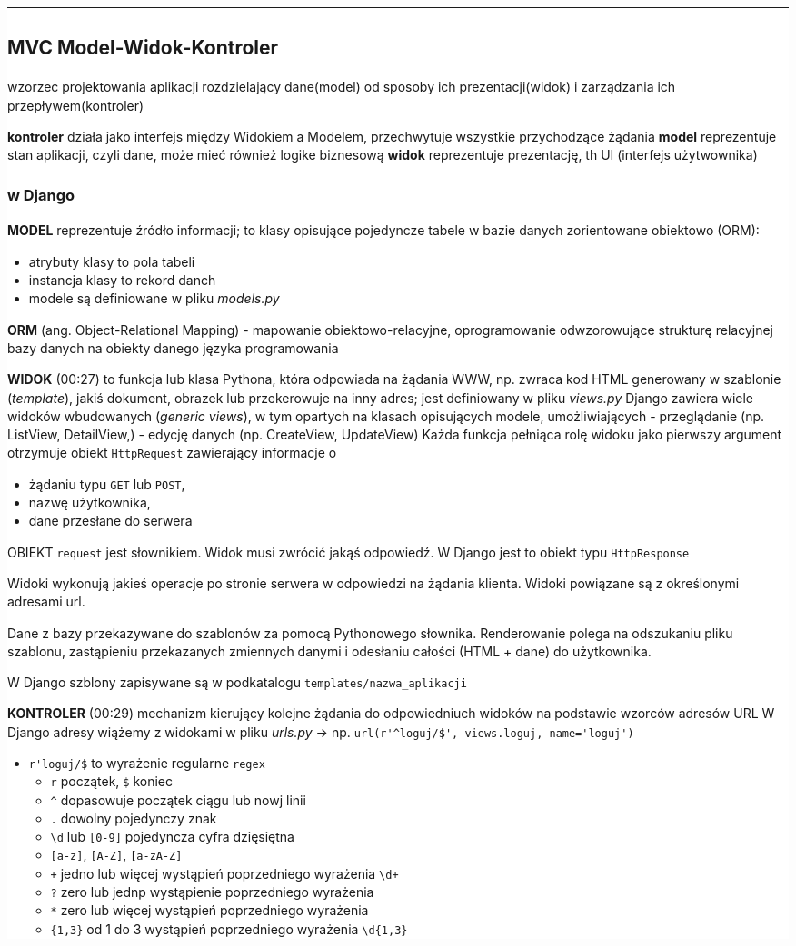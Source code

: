 

-----
## MVC Model-Widok-Kontroler

wzorzec projektowania aplikacji rozdzielający dane(model) od sposoby ich prezentacji(widok) i zarządzania ich przepływem(kontroler)

**kontroler** działa jako interfejs między Widokiem a Modelem, przechwytuje wszystkie przychodzące żądania
**model** reprezentuje stan aplikacji, czyli dane, może mieć również logike biznesową
**widok** reprezentuje prezentację, th UI (interfejs użytwownika)


### w Django
**MODEL** reprezentuje źródło informacji; to klasy opisujące pojedyncze tabele w bazie danych zorientowane obiektowo (ORM):
- atrybuty klasy to pola tabeli
- instancja klasy  to rekord danch
- modele są definiowane w pliku *models.py*

**ORM** (ang. Object-Relational Mapping) - mapowanie obiektowo-relacyjne, oprogramowanie odwzorowujące strukturę relacyjnej bazy danych na obiekty danego języka programowania


**WIDOK** (00:27) to funkcja lub klasa Pythona, która odpowiada na żądania WWW, np. zwraca kod HTML generowany w szablonie (*template*), jakiś dokument, obrazek lub przekerowuje na inny adres; jest definiowany w pliku *views.py*
Django zawiera wiele widoków wbudowanych (*generic views*), w tym opartych na klasach opisujących modele, umożliwiających
	- przeglądanie (np. ListView, DetailView,)
	- edycję danych (np. CreateView, UpdateView)
Każda funkcja pełniąca rolę widoku jako pierwszy argument otrzymuje obiekt `HttpRequest` zawierający informacje o 
- żądaniu typu `GET`  lub `POST`, 
- nazwę użytkownika, 
- dane przesłane do serwera

OBIEKT `request` jest słownikiem. Widok musi zwrócić jakąś odpowiedź. W Django jest to obiekt typu `HttpResponse`

Widoki wykonują jakieś operacje po stronie serwera w odpowiedzi na żądania klienta. Widoki powiązane są z określonymi adresami url.

Dane z bazy przekazywane do szablonów za pomocą Pythonowego słownika. Renderowanie polega na odszukaniu pliku szablonu, zastąpieniu przekazanych zmiennych danymi i odesłaniu całości (HTML + dane) do użytkownika.

W Django szblony zapisywane są w podkatalogu `templates/nazwa_aplikacji`


**KONTROLER** (00:29) mechanizm kierujący kolejne żądania do odpowiedniuch widoków na podstawie wzorców adresów URL
W Django adresy wiążemy z widokami w pliku *urls.py* ->
np. `url(r'^loguj/$', views.loguj, name='loguj')`
- `r'loguj/$` to wyrażenie regularne `regex`
	- `r` początek, `$` koniec
	- `^` dopasowuje początek ciągu lub nowj linii
	- `.` dowolny pojedynczy znak
	- `\d` lub `[0-9]` pojedyncza cyfra dzięsiętna
	- `[a-z]`, `[A-Z]`, `[a-zA-Z]`
	- `+` jedno lub więcej wystąpień poprzedniego wyrażenia `\d+`
	- `?` zero lub jednp wystąpienie poprzedniego wyrażenia
	- `*`  zero lub więcej wystąpień poprzedniego wyrażenia
	- `{1,3}` od 1 do 3 wystąpień poprzedniego wyrażenia `\d{1,3}`
